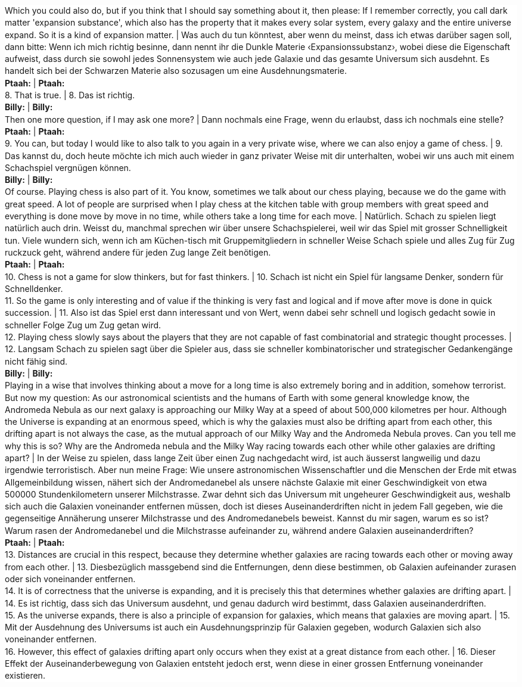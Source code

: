 Which you could also do, but if you think that I should say something about it, then please: If I remember correctly, you call dark matter 'expansion substance', which also has the property that it makes every solar system, every galaxy and the entire universe expand. So it is a kind of expansion matter.  | Was auch du tun könntest, aber wenn du meinst, dass ich etwas darüber sagen soll, dann bitte: Wenn ich mich richtig besinne, dann nennt ihr die Dunkle Materie ‹Expansionssubstanz›, wobei diese die Eigenschaft aufweist, dass durch sie sowohl jedes Sonnensystem wie auch jede Galaxie und das gesamte Universum sich ausdehnt. Es handelt sich bei der Schwarzen Materie also sozusagen um eine Ausdehnungsmaterie.   
**Ptaah:** | **Ptaah:**  
8. That is true.  | 8. Das ist richtig.   
**Billy:** | **Billy:**  
Then one more question, if I may ask one more?  | Dann nochmals eine Frage, wenn du erlaubst, dass ich nochmals eine stelle?   
**Ptaah:** | **Ptaah:**  
9. You can, but today I would like to also talk to you again in a very private wise, where we can also enjoy a game of chess.  | 9. Das kannst du, doch heute möchte ich mich auch wieder in ganz privater Weise mit dir unterhalten, wobei wir uns auch mit einem Schachspiel vergnügen können.   
**Billy:** | **Billy:**  
Of course. Playing chess is also part of it. You know, sometimes we talk about our chess playing, because we do the game with great speed. A lot of people are surprised when I play chess at the kitchen table with group members with great speed and everything is done move by move in no time, while others take a long time for each move.  | Natürlich. Schach zu spielen liegt natürlich auch drin. Weisst du, manchmal sprechen wir über unsere Schachspielerei, weil wir das Spiel mit grosser Schnelligkeit tun. Viele wundern sich, wenn ich am Küchen-tisch mit Gruppemitgliedern in schneller Weise Schach spiele und alles Zug für Zug ruckzuck geht, während andere für jeden Zug lange Zeit benötigen.   
**Ptaah:** | **Ptaah:**  
10. Chess is not a game for slow thinkers, but for fast thinkers.  | 10. Schach ist nicht ein Spiel für langsame Denker, sondern für Schnelldenker.   
11. So the game is only interesting and of value if the thinking is very fast and logical and if move after move is done in quick succession.  | 11. Also ist das Spiel erst dann interessant und von Wert, wenn dabei sehr schnell und logisch gedacht sowie in schneller Folge Zug um Zug getan wird.   
12. Playing chess slowly says about the players that they are not capable of fast combinatorial and strategic thought processes.  | 12. Langsam Schach zu spielen sagt über die Spieler aus, dass sie schneller kombinatorischer und strategischer Gedankengänge nicht fähig sind.   
**Billy:** | **Billy:**  
Playing in a wise that involves thinking about a move for a long time is also extremely boring and in addition, somehow terrorist. But now my question: As our astronomical scientists and the humans of Earth with some general knowledge know, the Andromeda Nebula as our next galaxy is approaching our Milky Way at a speed of about 500,000 kilometres per hour. Although the Universe is expanding at an enormous speed, which is why the galaxies must also be drifting apart from each other, this drifting apart is not always the case, as the mutual approach of our Milky Way and the Andromeda Nebula proves. Can you tell me why this is so? Why are the Andromeda nebula and the Milky Way racing towards each other while other galaxies are drifting apart?  | In der Weise zu spielen, dass lange Zeit über einen Zug nachgedacht wird, ist auch äusserst langweilig und dazu irgendwie terroristisch. Aber nun meine Frage: Wie unsere astronomischen Wissenschaftler und die Menschen der Erde mit etwas Allgemeinbildung wissen, nähert sich der Andromedanebel als unsere nächste Galaxie mit einer Geschwindigkeit von etwa 500000 Stundenkilometern unserer Milchstrasse. Zwar dehnt sich das Universum mit ungeheurer Geschwindigkeit aus, weshalb sich auch die Galaxien voneinander entfernen müssen, doch ist dieses Auseinanderdriften nicht in jedem Fall gegeben, wie die gegenseitige Annäherung unserer Milchstrasse und des Andromedanebels beweist. Kannst du mir sagen, warum es so ist? Warum rasen der Andromedanebel und die Milchstrasse aufeinander zu, während andere Galaxien auseinanderdriften?   
**Ptaah:** | **Ptaah:**  
13. Distances are crucial in this respect, because they determine whether galaxies are racing towards each other or moving away from each other.  | 13. Diesbezüglich massgebend sind die Entfernungen, denn diese bestimmen, ob Galaxien aufeinander zurasen oder sich voneinander entfernen.   
14. It is of correctness that the universe is expanding, and it is precisely this that determines whether galaxies are drifting apart.  | 14. Es ist richtig, dass sich das Universum ausdehnt, und genau dadurch wird bestimmt, dass Galaxien auseinanderdriften.   
15. As the universe expands, there is also a principle of expansion for galaxies, which means that galaxies are moving apart.  | 15. Mit der Ausdehnung des Universums ist auch ein Ausdehnungsprinzip für Galaxien gegeben, wodurch Galaxien sich also voneinander entfernen.   
16. However, this effect of galaxies drifting apart only occurs when they exist at a great distance from each other.  | 16. Dieser Effekt der Auseinanderbewegung von Galaxien entsteht jedoch erst, wenn diese in einer grossen Entfernung voneinander existieren.   